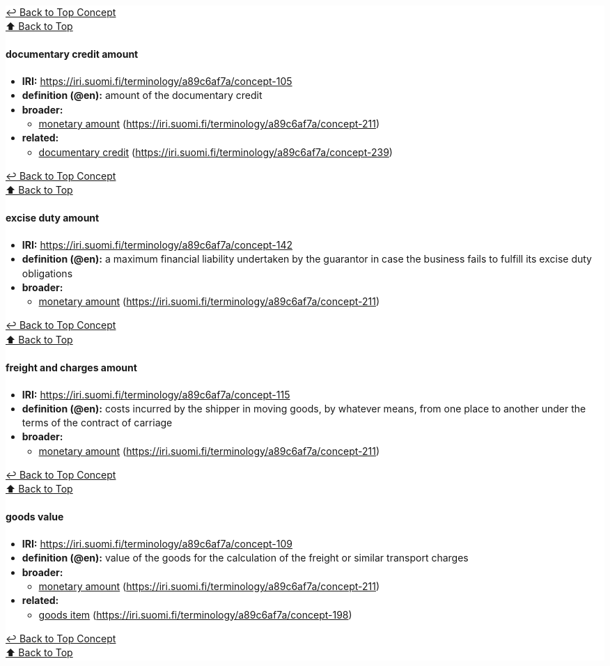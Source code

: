 [↩️ Back to Top Concept](#top-amount)  
[⬆️ Back to Top](#index)

#### documentary credit amount
<a id='documentary-credit-amount'></a>

- **IRI:** <https://iri.suomi.fi/terminology/a89c6af7a/concept-105>
- **definition (@en):** amount of the documentary credit
- **broader:**
  - [monetary amount](#monetary-amount) (<https://iri.suomi.fi/terminology/a89c6af7a/concept-211>)
- **related:**
  - [documentary credit](#documentary-credit) (<https://iri.suomi.fi/terminology/a89c6af7a/concept-239>)

[↩️ Back to Top Concept](#top-amount)  
[⬆️ Back to Top](#index)

#### excise duty amount
<a id='excise-duty-amount'></a>

- **IRI:** <https://iri.suomi.fi/terminology/a89c6af7a/concept-142>
- **definition (@en):** a maximum financial liability undertaken by the guarantor in case the business fails to fulfill its excise duty obligations
- **broader:**
  - [monetary amount](#monetary-amount) (<https://iri.suomi.fi/terminology/a89c6af7a/concept-211>)

[↩️ Back to Top Concept](#top-amount)  
[⬆️ Back to Top](#index)

#### freight and charges amount
<a id='freight-and-charges-amount'></a>

- **IRI:** <https://iri.suomi.fi/terminology/a89c6af7a/concept-115>
- **definition (@en):** costs incurred by the shipper in moving goods, by whatever means, from one place to another under the terms of the contract of carriage
- **broader:**
  - [monetary amount](#monetary-amount) (<https://iri.suomi.fi/terminology/a89c6af7a/concept-211>)

[↩️ Back to Top Concept](#top-amount)  
[⬆️ Back to Top](#index)

#### goods value
<a id='goods-value'></a>

- **IRI:** <https://iri.suomi.fi/terminology/a89c6af7a/concept-109>
- **definition (@en):** value of the goods for the calculation of the freight or similar transport charges
- **broader:**
  - [monetary amount](#monetary-amount) (<https://iri.suomi.fi/terminology/a89c6af7a/concept-211>)
- **related:**
  - [goods item](#goods-item) (<https://iri.suomi.fi/terminology/a89c6af7a/concept-198>)

[↩️ Back to Top Concept](#top-amount)  
[⬆️ Back to Top](#index)
